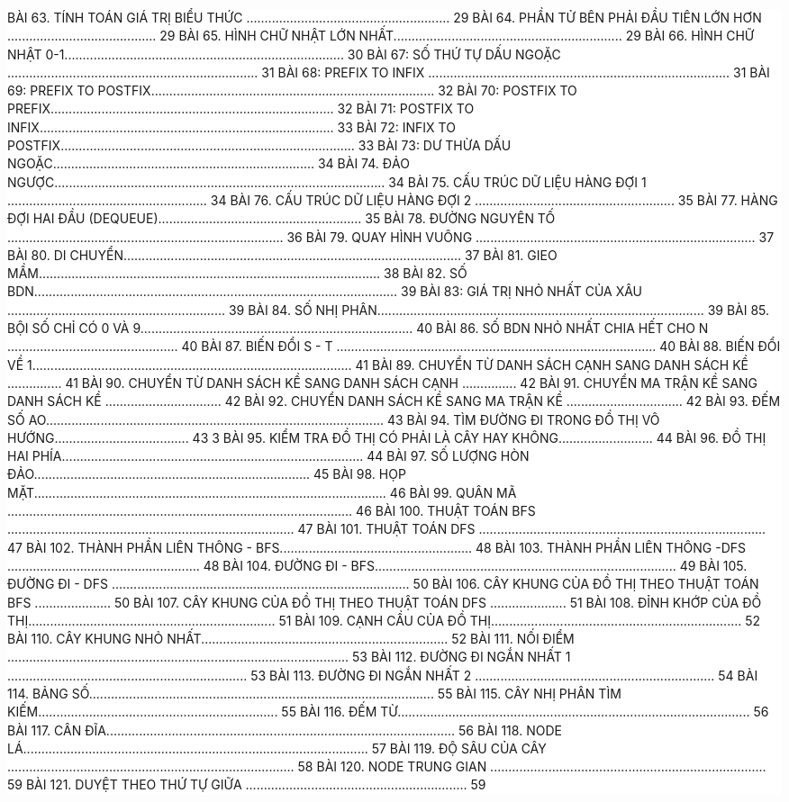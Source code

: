 BÀI 63. TÍNH TOÁN GIÁ TRỊ BIỂU THỨC ........................................................ 29 BÀI 64. PHẦN TỬ BÊN PHẢI ĐẦU TIÊN LỚN HƠN ......................................... 29 BÀI 65. HÌNH CHỮ NHẬT LỚN NHẤT............................................................... 29 BÀI 66. HÌNH CHỮ NHẬT 0-1............................................................................. 30 BÀI 67: SỐ THỨ TỰ DẤU NGOẶC ..................................................................... 31 BÀI 68: PREFIX TO INFIX ................................................................................... 31 BÀI 69: PREFIX TO POSTFIX.............................................................................. 32 BÀI 70: POSTFIX TO PREFIX.............................................................................. 32 BÀI 71: POSTFIX TO INFIX................................................................................. 33 BÀI 72: INFIX TO POSTFIX................................................................................. 33 BÀI 73: DƯ THỪA DẤU NGOẶC........................................................................ 34 BÀI 74. ĐẢO NGƯỢC........................................................................................... 34 BÀI 75. CẤU TRÚC DỮ LIỆU HÀNG ĐỢI 1 ....................................................... 34 BÀI 76. CẤU TRÚC DỮ LIỆU HÀNG ĐỢI 2 ....................................................... 35 BÀI 77. HÀNG ĐỢI HAI ĐẦU (DEQUEUE)........................................................ 35 BÀI 78. ĐƯỜNG NGUYÊN TỐ ............................................................................ 36 BÀI 79. QUAY HÌNH VUÔNG ............................................................................. 37 BÀI 80. DI CHUYỂN............................................................................................. 37 BÀI 81. GIEO MẦM.............................................................................................. 38 BÀI 82. SỐ BDN.................................................................................................... 39 BÀI 83: GIÁ TRỊ NHỎ NHẤT CỦA XÂU ............................................................ 39 BÀI 84. SỐ NHỊ PHÂN.......................................................................................... 39 BÀI 85. BỘI SỐ CHỈ CÓ 0 VÀ 9........................................................................... 40 BÀI 86. SỐ BDN NHỎ NHẤT CHIA HẾT CHO N ............................................... 40 BÀI 87. BIẾN ĐỔI S - T ........................................................................................ 40 BÀI 88. BIẾN ĐỔI VỀ 1........................................................................................ 41 BÀI 89. CHUYỂN TỪ DANH SÁCH CẠNH SANG DANH SÁCH KỀ ............... 41 BÀI 90. CHUYỂN TỪ DANH SÁCH KỀ SANG DANH SÁCH CẠNH ............... 42 BÀI 91. CHUYỂN MA TRẬN KỀ SANG DANH SÁCH KỀ ................................ 42 BÀI 92. CHUYỂN DANH SÁCH KỀ SANG MA TRẬN KỀ ................................ 42 BÀI 93. ĐẾM SỐ AO............................................................................................. 43 BÀI 94. TÌM ĐƯỜNG ĐI TRONG ĐỒ THỊ VÔ HƯỚNG..................................... 43
3 
BÀI 95. KIỂM TRA ĐỒ THỊ CÓ PHẢI LÀ CÂY HAY KHÔNG.......................... 44 BÀI 96. ĐỒ THỊ HAI PHÍA................................................................................... 44 BÀI 97. SỐ LƯỢNG HÒN ĐẢO............................................................................ 45 BÀI 98. HỌP MẶT................................................................................................. 46 BÀI 99. QUÂN MÃ ............................................................................................... 46 BÀI 100. THUẬT TOÁN BFS ............................................................................... 47 BÀI 101. THUẬT TOÁN DFS ............................................................................... 47 BÀI 102. THÀNH PHẦN LIÊN THÔNG - BFS..................................................... 48 BÀI 103. THÀNH PHẦN LIÊN THÔNG -DFS ..................................................... 48 BÀI 104. ĐƯỜNG ĐI - BFS................................................................................... 49 BÀI 105. ĐƯỜNG ĐI - DFS .................................................................................. 50 BÀI 106. CÂY KHUNG CỦA ĐỒ THỊ THEO THUẬT TOÁN BFS ..................... 50 BÀI 107. CÂY KHUNG CỦA ĐỒ THỊ THEO THUẬT TOÁN DFS ..................... 51 BÀI 108. ĐỈNH KHỚP CỦA ĐỒ THỊ.................................................................... 51 BÀI 109. CẠNH CẦU CỦA ĐỒ THỊ..................................................................... 52 BÀI 110. CÂY KHUNG NHỎ NHẤT.................................................................... 52 BÀI 111. NỐI ĐIỂM .............................................................................................. 53 BÀI 112. ĐƯỜNG ĐI NGẮN NHẤT 1 .................................................................. 53 BÀI 113. ĐƯỜNG ĐI NGẮN NHẤT 2 .................................................................. 54 BÀI 114. BẢNG SỐ............................................................................................... 55 BÀI 115. CÂY NHỊ PHÂN TÌM KIẾM.................................................................. 55 BÀI 116. ĐẾM TỪ................................................................................................. 56 BÀI 117. CÂN ĐĨA................................................................................................ 56 BÀI 118. NODE LÁ............................................................................................... 57 BÀI 119. ĐỘ SÂU CỦA CÂY ............................................................................... 58 BÀI 120. NODE TRUNG GIAN ............................................................................ 59 BÀI 121. DUYỆT THEO THỨ TỰ GIỮA ............................................................. 59